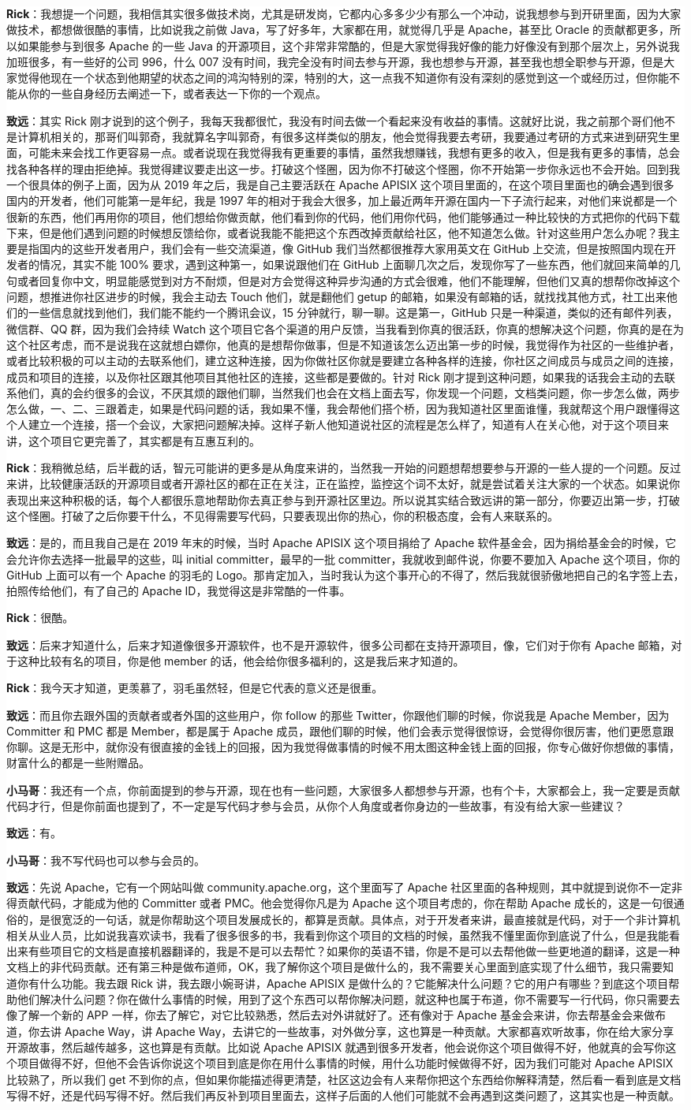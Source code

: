 **Rick**：我想提一个问题，我相信其实很多做技术岗，尤其是研发岗，它都内心多多少少有那么一个冲动，说我想参与到开研里面，因为大家做技术，都想做很酷的事情，比如说我之前做 Java，写了好多年，大家都在用，就觉得几乎是 Apache，甚至比 Oracle 的贡献都更多，所以如果能参与到很多 Apache 的一些 Java 的开源项目，这个非常非常酷的，但是大家觉得我好像的能力好像没有到那个层次上，另外说我加班很多，有一些好的公司 996，什么 007 没有时间，我完全没有时间去参与开源，我也想参与开源，甚至我也想全职参与开源，但是大家觉得他现在一个状态到他期望的状态之间的鸿沟特别的深，特别的大，这一点我不知道你有没有深刻的感觉到这一个或经历过，但你能不能从你的一些自身经历去阐述一下，或者表达一下你的一个观点。

**致远**：其实 Rick 刚才说到的这个例子，我每天我都很忙，我没有时间去做一个看起来没有收益的事情。这就好比说，我之前那个哥们他不是计算机相关的，那哥们叫郭奇，我就算名字叫郭奇，有很多这样类似的朋友，他会觉得我要去考研，我要通过考研的方式来进到研究生里面，可能未来会找工作更容易一点。或者说现在我觉得我有更重要的事情，虽然我想赚钱，我想有更多的收入，但是我有更多的事情，总会找各种各样的理由拒绝掉。我觉得建议要走出这一步。打破这个怪圈，因为你不打破这个怪圈，你不开始第一步你永远也不会开始。回到我一个很具体的例子上面，因为从 2019 年之后，我是自己主要活跃在 Apache APISIX 这个项目里面的，在这个项目里面也的确会遇到很多国内的开发者，他们可能第一是年纪，我是 1997 年的相对于我会大很多，加上最近两年开源在国内一下子流行起来，对他们来说都是一个很新的东西，他们再用你的项目，他们想给你做贡献，他们看到你的代码，他们用你代码，他们能够通过一种比较快的方式把你的代码下载下来，但是他们遇到问题的时候想反馈给你，或者说我能不能把这个东西改掉贡献给社区，他不知道怎么做。针对这些用户怎么办呢？我主要是指国内的这些开发者用户，我们会有一些交流渠道，像 GitHub 我们当然都很推荐大家用英文在 GitHub 上交流，但是按照国内现在开发者的情况，其实不能 100% 要求，遇到这种第一，如果说跟他们在 GitHub 上面聊几次之后，发现你写了一些东西，他们就回来简单的几句或者回复你中文，明显能感觉到对方不耐烦，但是对方会觉得这种异步沟通的方式会很难，他们不能理解，但他们又真的想帮你改掉这个问题，想推进你社区进步的时候，我会主动去 Touch 他们，就是翻他们 getup 的邮箱，如果没有邮箱的话，就找找其他方式，社工出来他们的一些信息就找到他们，我们能不能约一个腾讯会议，15 分钟就行，聊一聊。这是第一，GitHub 只是一种渠道，类似的还有邮件列表，微信群、QQ 群，因为我们会持续 Watch 这个项目它各个渠道的用户反馈，当我看到你真的很活跃，你真的想解决这个问题，你真的是在为这个社区考虑，而不是说我在这就想白嫖你，他真的是想帮你做事，但是不知道该怎么迈出第一步的时候，我觉得作为社区的一些维护者，或者比较积极的可以主动的去联系他们，建立这种连接，因为你做社区你就是要建立各种各样的连接，你社区之间成员与成员之间的连接，成员和项目的连接，以及你社区跟其他项目其他社区的连接，这些都是要做的。针对 Rick 刚才提到这种问题，如果我的话我会主动的去联系他们，真的会约很多的会议，不厌其烦的跟他们聊，当然我们也会在文档上面去写，你发现一个问题，文档类问题，你一步怎么做，两步怎么做，一、二、三跟着走，如果是代码问题的话，我如果不懂，我会帮他们搭个桥，因为我知道社区里面谁懂，我就帮这个用户跟懂得这个人建立一个连接，搭一个会议，大家把问题解决掉。这样子新人他知道说社区的流程是怎么样了，知道有人在关心他，对于这个项目来讲，这个项目它更完善了，其实都是有互惠互利的。

**Rick**：我稍微总结，后半截的话，智元可能讲的更多是从角度来讲的，当然我一开始的问题想帮想要参与开源的一些人提的一个问题。反过来讲，比较健康活跃的开源项目或者开源社区的都在正在关注，正在监控，监控这个词不太好，就是尝试着关注大家的一个状态。如果说你表现出来这种积极的话，每个人都很乐意地帮助你去真正参与到开源社区里边。所以说其实结合致远讲的第一部分，你要迈出第一步，打破这个怪圈。打破了之后你要干什么，不见得需要写代码，只要表现出你的热心，你的积极态度，会有人来联系的。

**致远**：是的，而且我自己是在 2019 年末的时候，当时 Apache APISIX 这个项目捐给了 Apache 软件基金会，因为捐给基金会的时候，它会允许你去选择一批最早的这些，叫 initial committer，最早的一批 committer，我就收到邮件说，你要不要加入 Apache 这个项目，你的 GitHub 上面可以有一个 Apache 的羽毛的 Logo。那肯定加入，当时我认为这个事开心的不得了，然后我就很骄傲地把自己的名字签上去，拍照传给他们，有了自己的 Apache ID，我觉得这是非常酷的一件事。

**Rick**：很酷。

**致远**：后来才知道什么，后来才知道像很多开源软件，也不是开源软件，很多公司都在支持开源项目，像，它们对于你有 Apache 邮箱，对于这种比较有名的项目，你是他 member 的话，他会给你很多福利的，这是我后来才知道的。

**Rick**：我今天才知道，更羡慕了，羽毛虽然轻，但是它代表的意义还是很重。

**致远**：而且你去跟外国的贡献者或者外国的这些用户，你 follow 的那些 Twitter，你跟他们聊的时候，你说我是 Apache Member，因为 Committer 和 PMC 都是 Member，都是属于 Apache 成员，跟他们聊的时候，他们会表示觉得很惊讶，会觉得你很厉害，他们更愿意跟你聊。这是无形中，就你没有很直接的金钱上的回报，因为我觉得做事情的时候不用太图这种金钱上面的回报，你专心做好你想做的事情，财富什么的都是一些附赠品。

**小马哥**：我还有一个点，你前面提到的参与开源，现在也有一些问题，大家很多人都想参与开源，也有个卡，大家都会上，我一定要是贡献代码才行，但是你前面也提到了，不一定是写代码才参与会员，从你个人角度或者你身边的一些故事，有没有给大家一些建议？

**致远**：有。

**小马哥**：我不写代码也可以参与会员的。

**致远**：先说 Apache，它有一个网站叫做 community.apache.org，这个里面写了 Apache 社区里面的各种规则，其中就提到说你不一定非得贡献代码，才能成为他的 Committer 或者 PMC。他会觉得你凡是为 Apache 这个项目考虑的，你在帮助 Apache 成长的，这是一句很通俗的，是很宽泛的一句话，就是你帮助这个项目发展成长的，都算是贡献。具体点，对于开发者来讲，最直接就是代码，对于一个非计算机相关从业人员，比如说我喜欢读书，我看了很多很多的书，我看到你这个项目的文档的时候，虽然我不懂里面你到底说了什么，但是我能看出来有些项目它的文档是直接机器翻译的，我是不是可以去帮忙？如果你的英语不错，你是不是可以去帮他做一些更地道的翻译，这是一种文档上的非代码贡献。还有第三种是做布道师，OK，我了解你这个项目是做什么的，我不需要关心里面到底实现了什么细节，我只需要知道你有什么功能。我去跟 Rick 讲，我去跟小婉哥讲，Apache APISIX 是做什么的？它能解决什么问题？它的用户有哪些？到底这个项目帮助他们解决什么问题？你在做什么事情的时候，用到了这个东西可以帮你解决问题，就这种也属于布道，你不需要写一行代码，你只需要去像了解一个新的 APP 一样，你去了解它，对它比较熟悉，然后去对外讲就好了。还有像对于 Apache 基金会来讲，你去帮基金会来做布道，你去讲 Apache Way，讲 Apache Way，去讲它的一些故事，对外做分享，这也算是一种贡献。大家都喜欢听故事，你在给大家分享开源故事，然后越传越多，这也算是有贡献。比如说 Apache APISIX 就遇到很多开发者，他会说你这个项目做得不好，他就真的会写你这个项目做得不好，但他不会告诉你说这个项目到底是你在用什么事情的时候，用什么功能时候做得不好，因为我们可能对 Apache APISIX 比较熟了，所以我们 get 不到你的点，但如果你能描述得更清楚，社区这边会有人来帮你把这个东西给你解释清楚，然后看一看到底是文档写得不好，还是代码写得不好。然后我们再反补到项目里面去，这样子后面的人他们可能就不会再遇到这类问题了，这其实也是一种贡献。
